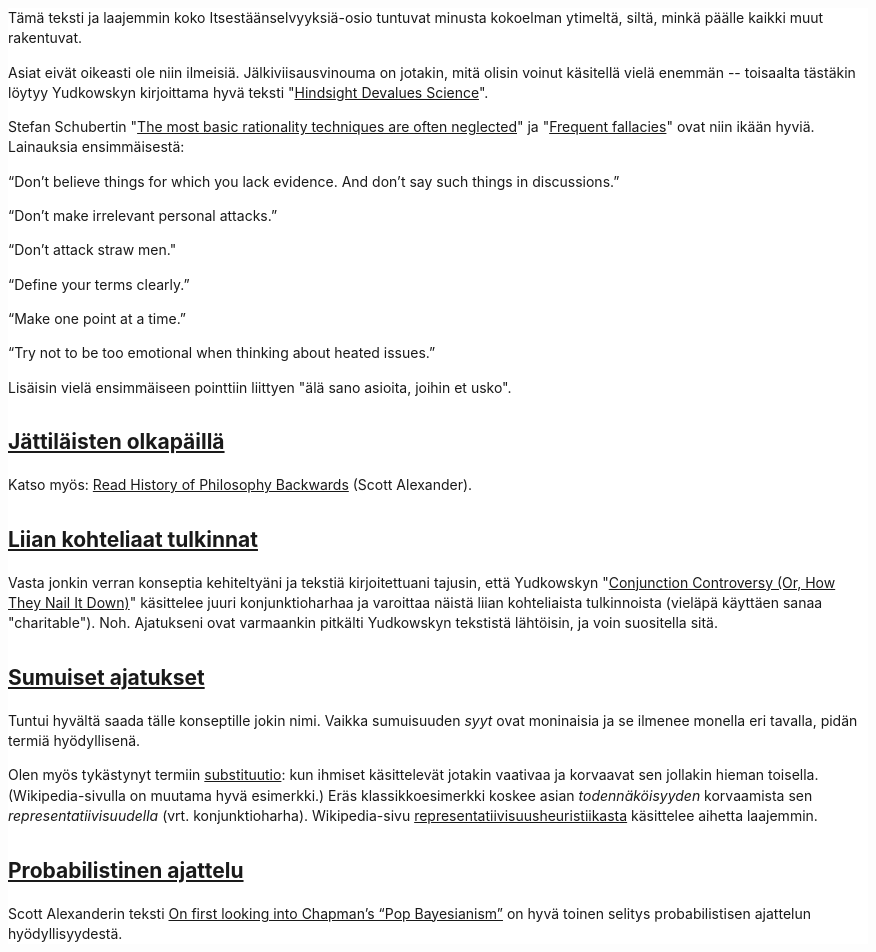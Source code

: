 Tämä teksti ja laajemmin koko Itsestäänselvyyksiä-osio tuntuvat minusta kokoelman ytimeltä, siltä, minkä päälle kaikki muut rakentuvat.

Asiat eivät oikeasti ole niin ilmeisiä. Jälkiviisausvinouma on jotakin, mitä olisin voinut käsitellä vielä enemmän -- toisaalta tästäkin löytyy Yudkowskyn kirjoittama hyvä teksti "[Hindsight Devalues Science](https://www.readthesequences.com/Hindsight-Devalues-Science)".

Stefan Schubertin "[The most basic rationality techniques are often neglected](https://stefanschubert.substack.com/p/the-most-basic-rationality-techniques)" ja "[Frequent fallacies](https://stefanschubert.substack.com/p/frequent-fallacies)" ovat niin ikään hyviä. Lainauksia ensimmäisestä:

“Don’t believe things for which you lack evidence. And don’t say such things in discussions.”

“Don’t make irrelevant personal attacks.”

“Don’t attack straw men."

“Define your terms clearly.”

“Make one point at a time.”

“Try not to be too emotional when thinking about heated issues.”

Lisäisin vielä ensimmäiseen pointtiin liittyen "älä sano asioita, joihin et usko".

## [Jättiläisten olkapäillä](/epi/jattilaisten_olkapailla)

Katso myös: [Read History of Philosophy Backwards](https://slatestarcodex.com/2013/04/11/read-history-of-philosophy-backwards/) (Scott Alexander).

## [Liian kohteliaat tulkinnat](/epi/kohteliaat_tulkinnat)

Vasta jonkin verran konseptia kehiteltyäni ja tekstiä kirjoitettuani tajusin, että Yudkowskyn "[Conjunction Controversy (Or, How They Nail It Down)](https://www.lesswrong.com/posts/cXzTpSiCrNGzeoRAz/conjunction-controversy-or-how-they-nail-it-down)" käsittelee juuri konjunktioharhaa ja varoittaa näistä liian kohteliaista tulkinnoista (vieläpä käyttäen sanaa "charitable"). Noh. Ajatukseni ovat varmaankin pitkälti Yudkowskyn tekstistä lähtöisin, ja voin suositella sitä.

## [Sumuiset ajatukset](/epi/sumuiset_ajatukset)

Tuntui hyvältä saada tälle konseptille jokin nimi. Vaikka sumuisuuden *syyt* ovat moninaisia ja se ilmenee monella eri tavalla, pidän termiä hyödyllisenä.

Olen myös tykästynyt termiin [substituutio](https://en.wikipedia.org/wiki/Attribute_substitution): kun ihmiset käsittelevät jotakin vaativaa ja korvaavat sen jollakin hieman toisella. (Wikipedia-sivulla on muutama hyvä esimerkki.) Eräs klassikkoesimerkki koskee asian *todennäköisyyden* korvaamista sen *representatiivisuudella* (vrt. konjunktioharha). Wikipedia-sivu [representatiivisuusheuristiikasta](https://en.wikipedia.org/wiki/Representativeness_heuristic) käsittelee aihetta laajemmin.

## [Probabilistinen ajattelu](/epi/probabilistinen_ajattelu)

Scott Alexanderin teksti [On first looking into Chapman’s “Pop Bayesianism”](https://slatestarcodex.com/2013/08/06/on-first-looking-into-chapmans-pop-bayesianism/) on hyvä toinen selitys probabilistisen ajattelun hyödyllisyydestä.
